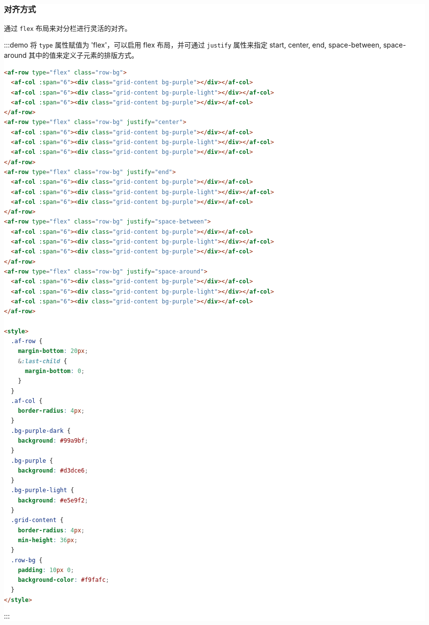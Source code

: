 ### 对齐方式

通过 `flex` 布局来对分栏进行灵活的对齐。

:::demo 将 `type` 属性赋值为 'flex'，可以启用 flex 布局，并可通过 `justify` 属性来指定 start, center, end, space-between, space-around 其中的值来定义子元素的排版方式。
```html
<af-row type="flex" class="row-bg">
  <af-col :span="6"><div class="grid-content bg-purple"></div></af-col>
  <af-col :span="6"><div class="grid-content bg-purple-light"></div></af-col>
  <af-col :span="6"><div class="grid-content bg-purple"></div></af-col>
</af-row>
<af-row type="flex" class="row-bg" justify="center">
  <af-col :span="6"><div class="grid-content bg-purple"></div></af-col>
  <af-col :span="6"><div class="grid-content bg-purple-light"></div></af-col>
  <af-col :span="6"><div class="grid-content bg-purple"></div></af-col>
</af-row>
<af-row type="flex" class="row-bg" justify="end">
  <af-col :span="6"><div class="grid-content bg-purple"></div></af-col>
  <af-col :span="6"><div class="grid-content bg-purple-light"></div></af-col>
  <af-col :span="6"><div class="grid-content bg-purple"></div></af-col>
</af-row>
<af-row type="flex" class="row-bg" justify="space-between">
  <af-col :span="6"><div class="grid-content bg-purple"></div></af-col>
  <af-col :span="6"><div class="grid-content bg-purple-light"></div></af-col>
  <af-col :span="6"><div class="grid-content bg-purple"></div></af-col>
</af-row>
<af-row type="flex" class="row-bg" justify="space-around">
  <af-col :span="6"><div class="grid-content bg-purple"></div></af-col>
  <af-col :span="6"><div class="grid-content bg-purple-light"></div></af-col>
  <af-col :span="6"><div class="grid-content bg-purple"></div></af-col>
</af-row>

<style>
  .af-row {
    margin-bottom: 20px;
    &:last-child {
      margin-bottom: 0;
    }
  }
  .af-col {
    border-radius: 4px;
  }
  .bg-purple-dark {
    background: #99a9bf;
  }
  .bg-purple {
    background: #d3dce6;
  }
  .bg-purple-light {
    background: #e5e9f2;
  }
  .grid-content {
    border-radius: 4px;
    min-height: 36px;
  }
  .row-bg {
    padding: 10px 0;
    background-color: #f9fafc;
  }
</style>
```
:::
